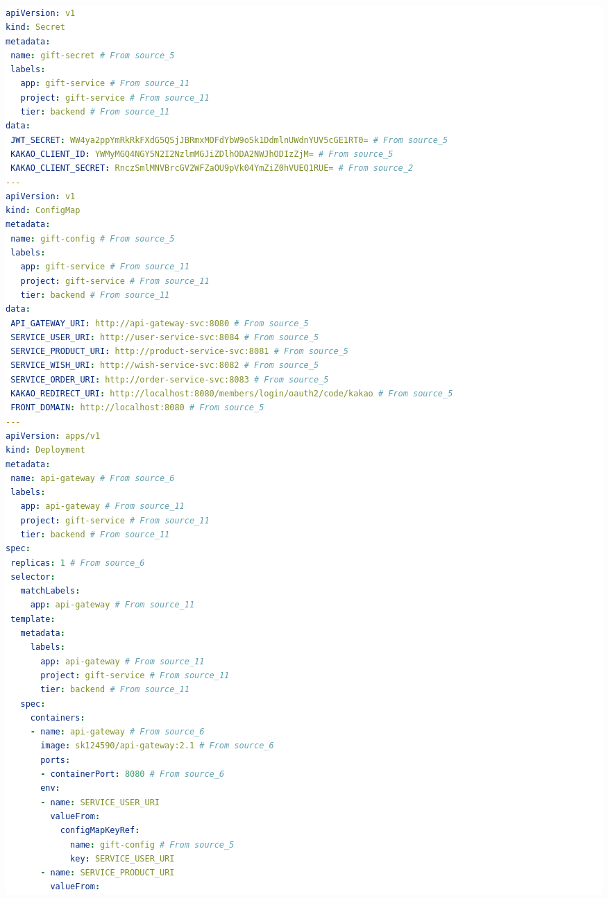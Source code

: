 ```yaml
apiVersion: v1
kind: Secret
metadata:
 name: gift-secret # From source_5
 labels:
   app: gift-service # From source_11
   project: gift-service # From source_11
   tier: backend # From source_11
data:
 JWT_SECRET: WW4ya2ppYmRkRkFXdG5QSjJBRmxMOFdYbW9oSk1DdmlnUWdnYUV5cGE1RT0= # From source_5
 KAKAO_CLIENT_ID: YWMyMGQ4NGY5N2I2NzlmMGJiZDlhODA2NWJhODIzZjM= # From source_5
 KAKAO_CLIENT_SECRET: RnczSmlMNVBrcGV2WFZaOU9pVk04YmZiZ0hVUEQ1RUE= # From source_2
---
apiVersion: v1
kind: ConfigMap
metadata:
 name: gift-config # From source_5
 labels:
   app: gift-service # From source_11
   project: gift-service # From source_11
   tier: backend # From source_11
data:
 API_GATEWAY_URI: http://api-gateway-svc:8080 # From source_5
 SERVICE_USER_URI: http://user-service-svc:8084 # From source_5
 SERVICE_PRODUCT_URI: http://product-service-svc:8081 # From source_5
 SERVICE_WISH_URI: http://wish-service-svc:8082 # From source_5
 SERVICE_ORDER_URI: http://order-service-svc:8083 # From source_5
 KAKAO_REDIRECT_URI: http://localhost:8080/members/login/oauth2/code/kakao # From source_5
 FRONT_DOMAIN: http://localhost:8080 # From source_5
---
apiVersion: apps/v1
kind: Deployment
metadata:
 name: api-gateway # From source_6
 labels:
   app: api-gateway # From source_11
   project: gift-service # From source_11
   tier: backend # From source_11
spec:
 replicas: 1 # From source_6
 selector:
   matchLabels:
     app: api-gateway # From source_11
 template:
   metadata:
     labels:
       app: api-gateway # From source_11
       project: gift-service # From source_11
       tier: backend # From source_11
   spec:
     containers:
     - name: api-gateway # From source_6
       image: sk124590/api-gateway:2.1 # From source_6
       ports:
       - containerPort: 8080 # From source_6
       env:
       - name: SERVICE_USER_URI
         valueFrom:
           configMapKeyRef:
             name: gift-config # From source_5
             key: SERVICE_USER_URI
       - name: SERVICE_PRODUCT_URI
         valueFrom:
```
